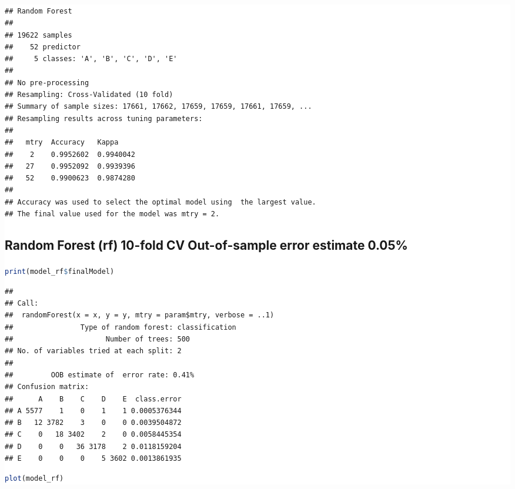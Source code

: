 ```
## Random Forest 
## 
## 19622 samples
##    52 predictor
##     5 classes: 'A', 'B', 'C', 'D', 'E' 
## 
## No pre-processing
## Resampling: Cross-Validated (10 fold) 
## Summary of sample sizes: 17661, 17662, 17659, 17659, 17661, 17659, ... 
## Resampling results across tuning parameters:
## 
##   mtry  Accuracy   Kappa    
##    2    0.9952602  0.9940042
##   27    0.9952092  0.9939396
##   52    0.9900623  0.9874280
## 
## Accuracy was used to select the optimal model using  the largest value.
## The final value used for the model was mtry = 2.
```
## Random Forest (rf) 10-fold CV Out-of-sample error estimate 0.05%
```r
print(model_rf$finalModel)
```

```
## 
## Call:
##  randomForest(x = x, y = y, mtry = param$mtry, verbose = ..1) 
##                Type of random forest: classification
##                      Number of trees: 500
## No. of variables tried at each split: 2
## 
##         OOB estimate of  error rate: 0.41%
## Confusion matrix:
##      A    B    C    D    E  class.error
## A 5577    1    0    1    1 0.0005376344
## B   12 3782    3    0    0 0.0039504872
## C    0   18 3402    2    0 0.0058445354
## D    0    0   36 3178    2 0.0118159204
## E    0    0    0    5 3602 0.0013861935
```

```r
plot(model_rf)
```
